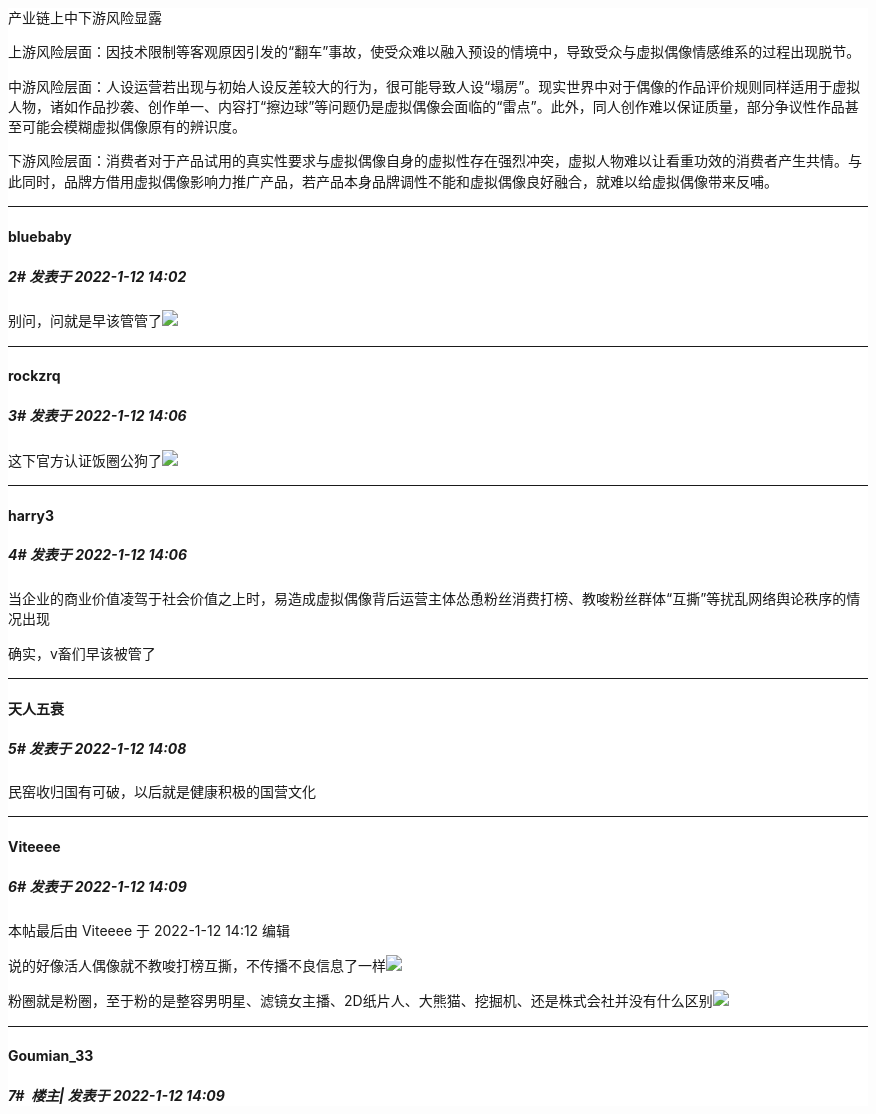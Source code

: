 产业链上中下游风险显露

上游风险层面：因技术限制等客观原因引发的“翻车”事故，使受众难以融入预设的情境中，导致受众与虚拟偶像情感维系的过程出现脱节。

中游风险层面：人设运营若出现与初始人设反差较大的行为，很可能导致人设“塌房”。现实世界中对于偶像的作品评价规则同样适用于虚拟人物，诸如作品抄袭、创作单一、内容打“擦边球”等问题仍是虚拟偶像会面临的“雷点”。此外，同人创作难以保证质量，部分争议性作品甚至可能会模糊虚拟偶像原有的辨识度。

下游风险层面：消费者对于产品试用的真实性要求与虚拟偶像自身的虚拟性存在强烈冲突，虚拟人物难以让看重功效的消费者产生共情。与此同时，品牌方借用虚拟偶像影响力推广产品，若产品本身品牌调性不能和虚拟偶像良好融合，就难以给虚拟偶像带来反哺。

*****

####  bluebaby  
##### 2#       发表于 2022-1-12 14:02

别问，问就是早该管管了<img src="https://static.saraba1st.com/image/smiley/face2017/067.png" referrerpolicy="no-referrer">

*****

####  rockzrq  
##### 3#       发表于 2022-1-12 14:06

这下官方认证饭圈公狗了<img src="https://static.saraba1st.com/image/smiley/face2017/067.png" referrerpolicy="no-referrer">

*****

####  harry3  
##### 4#       发表于 2022-1-12 14:06

当企业的商业价值凌驾于社会价值之上时，易造成虚拟偶像背后运营主体怂恿粉丝消费打榜、教唆粉丝群体“互撕”等扰乱网络舆论秩序的情况出现

确实，v畜们早该被管了

*****

####  天人五衰  
##### 5#       发表于 2022-1-12 14:08

民窑收归国有可破，以后就是健康积极的国营文化

*****

####  Viteeee  
##### 6#       发表于 2022-1-12 14:09

 本帖最后由 Viteeee 于 2022-1-12 14:12 编辑 

说的好像活人偶像就不教唆打榜互撕，不传播不良信息了一样<img src="https://static.saraba1st.com/image/smiley/face2017/042.png" referrerpolicy="no-referrer">

粉圈就是粉圈，至于粉的是整容男明星、滤镜女主播、2D纸片人、大熊猫、挖掘机、还是株式会社并没有什么区别<img src="https://static.saraba1st.com/image/smiley/face2017/042.png" referrerpolicy="no-referrer">

*****

####  Goumian_33  
##### 7#         楼主| 发表于 2022-1-12 14:09

